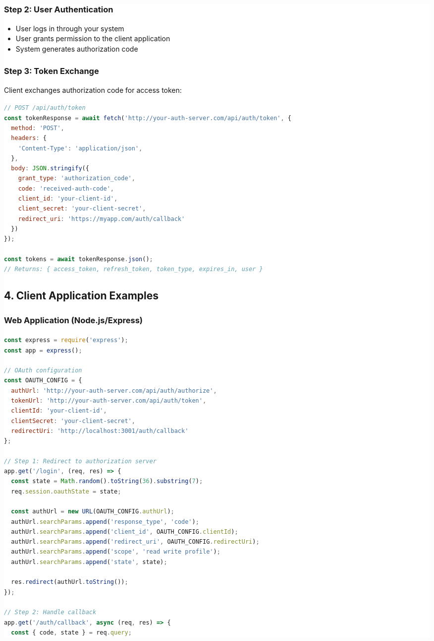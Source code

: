 ### Step 2: User Authentication
- User logs in through your system
- User grants permission to the client application
- System generates authorization code

### Step 3: Token Exchange
Client exchanges authorization code for access token:

```javascript
// POST /api/auth/token
const tokenResponse = await fetch('http://your-auth-server.com/api/auth/token', {
  method: 'POST',
  headers: {
    'Content-Type': 'application/json',
  },
  body: JSON.stringify({
    grant_type: 'authorization_code',
    code: 'received-auth-code',
    client_id: 'your-client-id',
    client_secret: 'your-client-secret',
    redirect_uri: 'https://myapp.com/auth/callback'
  })
});

const tokens = await tokenResponse.json();
// Returns: { access_token, refresh_token, token_type, expires_in, user }
```

## 4. Client Application Examples

### Web Application (Node.js/Express)

```javascript
const express = require('express');
const app = express();

// OAuth configuration
const OAUTH_CONFIG = {
  authUrl: 'http://your-auth-server.com/api/auth/authorize',
  tokenUrl: 'http://your-auth-server.com/api/auth/token',
  clientId: 'your-client-id',
  clientSecret: 'your-client-secret',
  redirectUri: 'http://localhost:3001/auth/callback'
};

// Step 1: Redirect to authorization server
app.get('/login', (req, res) => {
  const state = Math.random().toString(36).substring(7);
  req.session.oauthState = state;
  
  const authUrl = new URL(OAUTH_CONFIG.authUrl);
  authUrl.searchParams.append('response_type', 'code');
  authUrl.searchParams.append('client_id', OAUTH_CONFIG.clientId);
  authUrl.searchParams.append('redirect_uri', OAUTH_CONFIG.redirectUri);
  authUrl.searchParams.append('scope', 'read write profile');
  authUrl.searchParams.append('state', state);
  
  res.redirect(authUrl.toString());
});

// Step 2: Handle callback
app.get('/auth/callback', async (req, res) => {
  const { code, state } = req.query;
```